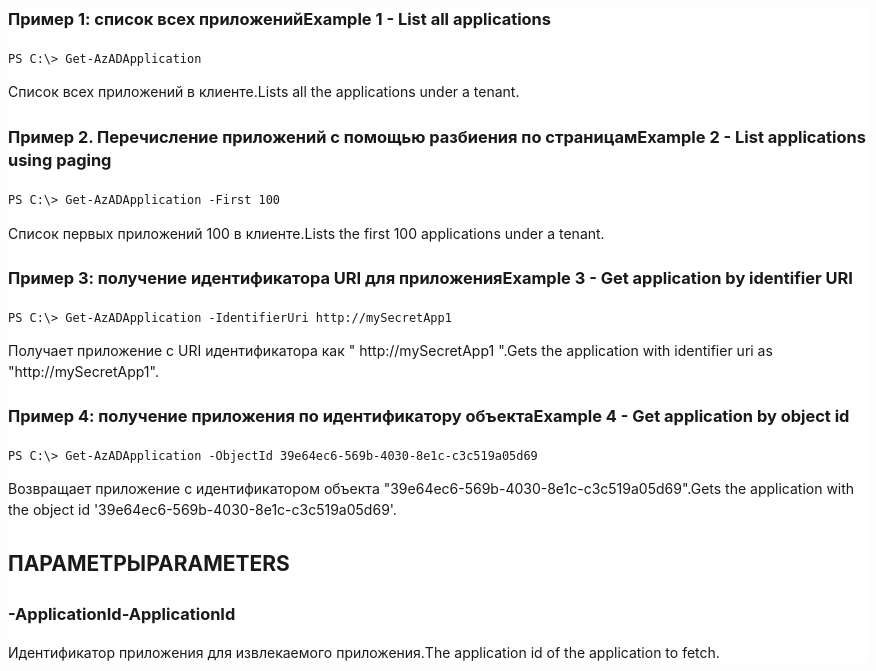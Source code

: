 ### <span data-ttu-id="bed34-116">Пример 1: список всех приложений</span><span class="sxs-lookup"><span data-stu-id="bed34-116">Example 1 - List all applications</span></span>

```
PS C:\> Get-AzADApplication
```

<span data-ttu-id="bed34-117">Список всех приложений в клиенте.</span><span class="sxs-lookup"><span data-stu-id="bed34-117">Lists all the applications under a tenant.</span></span>

### <span data-ttu-id="bed34-118">Пример 2. Перечисление приложений с помощью разбиения по страницам</span><span class="sxs-lookup"><span data-stu-id="bed34-118">Example 2 - List applications using paging</span></span>

```
PS C:\> Get-AzADApplication -First 100
```

<span data-ttu-id="bed34-119">Список первых приложений 100 в клиенте.</span><span class="sxs-lookup"><span data-stu-id="bed34-119">Lists the first 100 applications under a tenant.</span></span>

### <span data-ttu-id="bed34-120">Пример 3: получение идентификатора URI для приложения</span><span class="sxs-lookup"><span data-stu-id="bed34-120">Example 3 - Get application by identifier URI</span></span>

```
PS C:\> Get-AzADApplication -IdentifierUri http://mySecretApp1
```

<span data-ttu-id="bed34-121">Получает приложение с URI идентификатора как " http://mySecretApp1 ".</span><span class="sxs-lookup"><span data-stu-id="bed34-121">Gets the application with identifier uri as "http://mySecretApp1".</span></span>

### <span data-ttu-id="bed34-122">Пример 4: получение приложения по идентификатору объекта</span><span class="sxs-lookup"><span data-stu-id="bed34-122">Example 4 - Get application by object id</span></span>

```
PS C:\> Get-AzADApplication -ObjectId 39e64ec6-569b-4030-8e1c-c3c519a05d69
```

<span data-ttu-id="bed34-123">Возвращает приложение с идентификатором объекта "39e64ec6-569b-4030-8e1c-c3c519a05d69".</span><span class="sxs-lookup"><span data-stu-id="bed34-123">Gets the application with the object id '39e64ec6-569b-4030-8e1c-c3c519a05d69'.</span></span>

## <span data-ttu-id="bed34-124">ПАРАМЕТРЫ</span><span class="sxs-lookup"><span data-stu-id="bed34-124">PARAMETERS</span></span>

### <span data-ttu-id="bed34-125">-ApplicationId</span><span class="sxs-lookup"><span data-stu-id="bed34-125">-ApplicationId</span></span>
<span data-ttu-id="bed34-126">Идентификатор приложения для извлекаемого приложения.</span><span class="sxs-lookup"><span data-stu-id="bed34-126">The application id of the application to fetch.</span></span>
